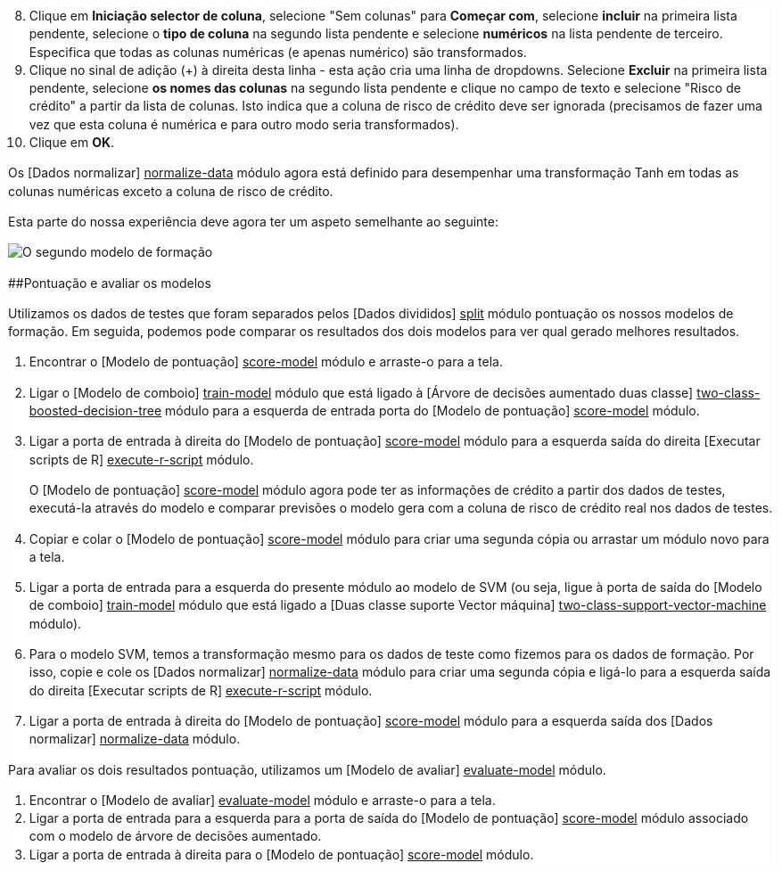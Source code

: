 8.  Clique em **Iniciação selector de coluna**, selecione "Sem colunas" para **Começar com**, selecione **incluir** na primeira lista pendente, selecione o **tipo de coluna** na segundo lista pendente e selecione **numéricos** na lista pendente de terceiro. Especifica que todas as colunas numéricas (e apenas numérico) são transformados.
9.  Clique no sinal de adição (+) à direita desta linha - esta ação cria uma linha de dropdowns. Selecione **Excluir** na primeira lista pendente, selecione **os nomes das colunas** na segundo lista pendente e clique no campo de texto e selecione "Risco de crédito" a partir da lista de colunas. Isto indica que a coluna de risco de crédito deve ser ignorada (precisamos de fazer uma vez que esta coluna é numérica e para outro modo seria transformados).
10. Clique em **OK**.  


Os [Dados normalizar] [ normalize-data] módulo agora está definido para desempenhar uma transformação Tanh em todas as colunas numéricas exceto a coluna de risco de crédito.  

Esta parte do nossa experiência deve agora ter um aspeto semelhante ao seguinte:  

![O segundo modelo de formação][2]  

##<a name="score-and-evaluate-the-models"></a>Pontuação e avaliar os modelos

Utilizamos os dados de testes que foram separados pelos [Dados divididos] [ split] módulo pontuação os nossos modelos de formação. Em seguida, podemos pode comparar os resultados dos dois modelos para ver qual gerado melhores resultados.  

1.  Encontrar o [Modelo de pontuação] [ score-model] módulo e arraste-o para a tela.
2.  Ligar o [Modelo de comboio] [ train-model] módulo que está ligado à [Árvore de decisões aumentado duas classe] [ two-class-boosted-decision-tree] módulo para a esquerda de entrada porta do [Modelo de pontuação] [ score-model] módulo.
3.  Ligar a porta de entrada à direita do [Modelo de pontuação] [ score-model] módulo para a esquerda saída do direita [Executar scripts de R] [ execute-r-script] módulo.

    O [Modelo de pontuação] [ score-model] módulo agora pode ter as informações de crédito a partir dos dados de testes, executá-la através do modelo e comparar previsões o modelo gera com a coluna de risco de crédito real nos dados de testes.

4.  Copiar e colar o [Modelo de pontuação] [ score-model] módulo para criar uma segunda cópia ou arrastar um módulo novo para a tela.
5.  Ligar a porta de entrada para a esquerda do presente módulo ao modelo de SVM (ou seja, ligue à porta de saída do [Modelo de comboio] [ train-model] módulo que está ligado a [Duas classe suporte Vector máquina] [ two-class-support-vector-machine] módulo).
6.  Para o modelo SVM, temos a transformação mesmo para os dados de teste como fizemos para os dados de formação. Por isso, copie e cole os [Dados normalizar] [ normalize-data] módulo para criar uma segunda cópia e ligá-lo para a esquerda saída do direita [Executar scripts de R] [ execute-r-script] módulo.
7.  Ligar a porta de entrada à direita do [Modelo de pontuação] [ score-model] módulo para a esquerda saída dos [Dados normalizar] [ normalize-data] módulo.  

Para avaliar os dois resultados pontuação, utilizamos um [Modelo de avaliar] [ evaluate-model] módulo.  

1.  Encontrar o [Modelo de avaliar] [ evaluate-model] módulo e arraste-o para a tela.
2.  Ligar a porta de entrada para a esquerda para a porta de saída do [Modelo de pontuação] [ score-model] módulo associado com o modelo de árvore de decisões aumentado.
3.  Ligar a porta de entrada à direita para o [Modelo de pontuação] [ score-model] módulo.  


[1]: ./media/machine-learning-walkthrough-4-train-and-evaluate-models/train1.png
[2]: ./media/machine-learning-walkthrough-4-train-and-evaluate-models/train2.png
[3]: ./media/machine-learning-walkthrough-4-train-and-evaluate-models/train3.png
[4]: ./media/machine-learning-walkthrough-4-train-and-evaluate-models/train4.png
[evaluate-model]: https://msdn.microsoft.com/library/azure/927d65ac-3b50-4694-9903-20f6c1672089/
[execute-r-script]: https://msdn.microsoft.com/library/azure/30806023-392b-42e0-94d6-6b775a6e0fd5/
[normalize-data]: https://msdn.microsoft.com/library/azure/986df333-6748-4b85-923d-871df70d6aaf/
[score-model]: https://msdn.microsoft.com/library/azure/401b4f92-e724-4d5a-be81-d5b0ff9bdb33/
[train-model]: https://msdn.microsoft.com/library/azure/5cc7053e-aa30-450d-96c0-dae4be720977/
[two-class-boosted-decision-tree]: https://msdn.microsoft.com/library/azure/e3c522f8-53d9-4829-8ea4-5c6a6b75330c/
[two-class-support-vector-machine]: https://msdn.microsoft.com/library/azure/12d8479b-74b4-4e67-b8de-d32867380e20/
[split]: https://msdn.microsoft.com/library/azure/70530644-c97a-4ab6-85f7-88bf30a8be5f/